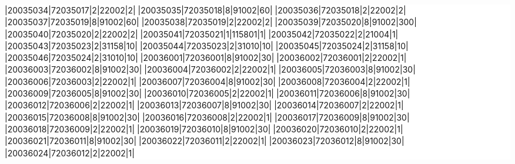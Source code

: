 |20035034|72035017|2|22002|2|
|20035035|72035018|8|91002|60|
|20035036|72035018|2|22002|2|
|20035037|72035019|8|91002|60|
|20035038|72035019|2|22002|2|
|20035039|72035020|8|91002|300|
|20035040|72035020|2|22002|2|
|20035041|72035021|1|115801|1|
|20035042|72035022|2|21004|1|
|20035043|72035023|2|31158|10|
|20035044|72035023|2|31010|10|
|20035045|72035024|2|31158|10|
|20035046|72035024|2|31010|10|
|20036001|72036001|8|91002|30|
|20036002|72036001|2|22002|1|
|20036003|72036002|8|91002|30|
|20036004|72036002|2|22002|1|
|20036005|72036003|8|91002|30|
|20036006|72036003|2|22002|1|
|20036007|72036004|8|91002|30|
|20036008|72036004|2|22002|1|
|20036009|72036005|8|91002|30|
|20036010|72036005|2|22002|1|
|20036011|72036006|8|91002|30|
|20036012|72036006|2|22002|1|
|20036013|72036007|8|91002|30|
|20036014|72036007|2|22002|1|
|20036015|72036008|8|91002|30|
|20036016|72036008|2|22002|1|
|20036017|72036009|8|91002|30|
|20036018|72036009|2|22002|1|
|20036019|72036010|8|91002|30|
|20036020|72036010|2|22002|1|
|20036021|72036011|8|91002|30|
|20036022|72036011|2|22002|1|
|20036023|72036012|8|91002|30|
|20036024|72036012|2|22002|1|
